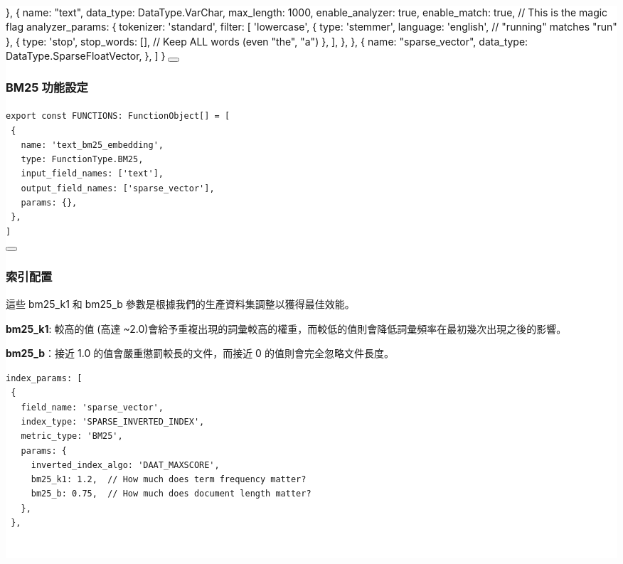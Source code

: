    },
   {
     name: <span class="hljs-string">&quot;text&quot;</span>,
     data_type: DataType.VarChar,
     max_length: 1000,
     enable_analyzer: <span class="hljs-literal">true</span>,
     enable_match: <span class="hljs-literal">true</span>,  // This is the magic flag
     analyzer_params: {
       tokenizer: <span class="hljs-string">&#x27;standard&#x27;</span>,
       filter: [
         <span class="hljs-string">&#x27;lowercase&#x27;</span>,
         {
           <span class="hljs-built_in">type</span>: <span class="hljs-string">&#x27;stemmer&#x27;</span>,
           language: <span class="hljs-string">&#x27;english&#x27;</span>,  // <span class="hljs-string">&quot;running&quot;</span> matches <span class="hljs-string">&quot;run&quot;</span>
         },
         {
           <span class="hljs-built_in">type</span>: <span class="hljs-string">&#x27;stop&#x27;</span>,
           stop_words: [],  // Keep ALL words (even <span class="hljs-string">&quot;the&quot;</span>, <span class="hljs-string">&quot;a&quot;</span>)
         },
       ],
     },
   },
   {
     name: <span class="hljs-string">&quot;sparse_vector&quot;</span>,
     data_type: DataType.SparseFloatVector,
   },
 ]
}
<button class="copy-code-btn"></button></code></pre>
<h3 id="BM25-Function-Setup" class="common-anchor-header">BM25 功能設定</h3><pre><code translate="no"><span class="hljs-keyword">export</span> <span class="hljs-keyword">const</span> <span class="hljs-attr">FUNCTIONS</span>: <span class="hljs-title class_">FunctionObject</span>[] = [
 {
   <span class="hljs-attr">name</span>: <span class="hljs-string">&#x27;text_bm25_embedding&#x27;</span>,
   <span class="hljs-attr">type</span>: <span class="hljs-title class_">FunctionType</span>.<span class="hljs-property">BM25</span>,
   <span class="hljs-attr">input_field_names</span>: [<span class="hljs-string">&#x27;text&#x27;</span>],
   <span class="hljs-attr">output_field_names</span>: [<span class="hljs-string">&#x27;sparse_vector&#x27;</span>],
   <span class="hljs-attr">params</span>: {},
 },
]
<button class="copy-code-btn"></button></code></pre>
<h3 id="Index-Config" class="common-anchor-header">索引配置</h3><p>這些 bm25_k1 和 bm25_b 參數是根據我們的生產資料集調整以獲得最佳效能。</p>
<p><strong>bm25_k1</strong>: 較高的值 (高達 ~2.0)會給予重複出現的詞彙較高的權重，而較低的值則會降低詞彙頻率在最初幾次出現之後的影響。</p>
<p><strong>bm25_b</strong>：接近 1.0 的值會嚴重懲罰較長的文件，而接近 0 的值則會完全忽略文件長度。</p>
<pre><code translate="no">index_params: [
 {
   field_name: <span class="hljs-string">&#x27;sparse_vector&#x27;</span>,
   index_type: <span class="hljs-string">&#x27;SPARSE_INVERTED_INDEX&#x27;</span>,
   metric_type: <span class="hljs-string">&#x27;BM25&#x27;</span>,
   <span class="hljs-keyword">params</span>: {
     inverted_index_algo: <span class="hljs-string">&#x27;DAAT_MAXSCORE&#x27;</span>,
     bm25_k1: <span class="hljs-number">1.2</span>,  <span class="hljs-comment">// How much does term frequency matter?</span>
     bm25_b: <span class="hljs-number">0.75</span>,  <span class="hljs-comment">// How much does document length matter?</span>
   },
 },